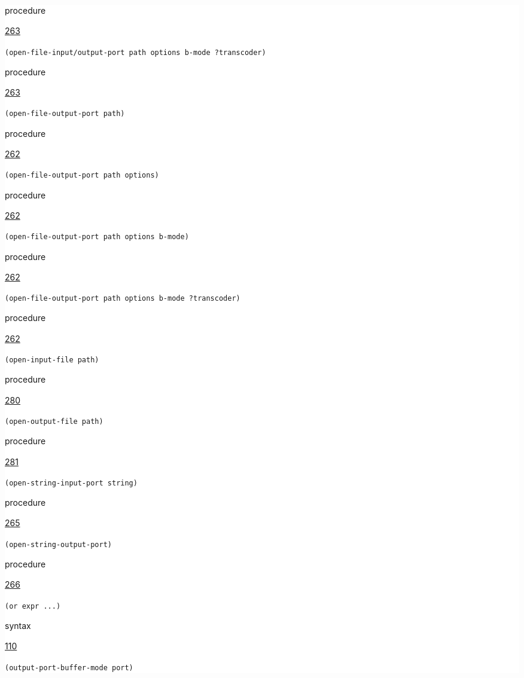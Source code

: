 procedure

[263](io.html#./io:s31)

`(open-file-input/output-port path options b-mode ?transcoder)`

procedure

[263](io.html#./io:s31)

`(open-file-output-port path)`

procedure

[262](io.html#./io:s30)

`(open-file-output-port path options)`

procedure

[262](io.html#./io:s30)

`(open-file-output-port path options b-mode)`

procedure

[262](io.html#./io:s30)

`(open-file-output-port path options b-mode ?transcoder)`

procedure

[262](io.html#./io:s30)

`(open-input-file path)`

procedure

[280](io.html#./io:s75)

`(open-output-file path)`

procedure

[281](io.html#./io:s76)

`(open-string-input-port string)`

procedure

[265](io.html#./io:s35)

`(open-string-output-port)`

procedure

[266](io.html#./io:s37)

`(or expr ...)`

syntax

[110](control.html#./control:s12)

`(output-port-buffer-mode port)`
